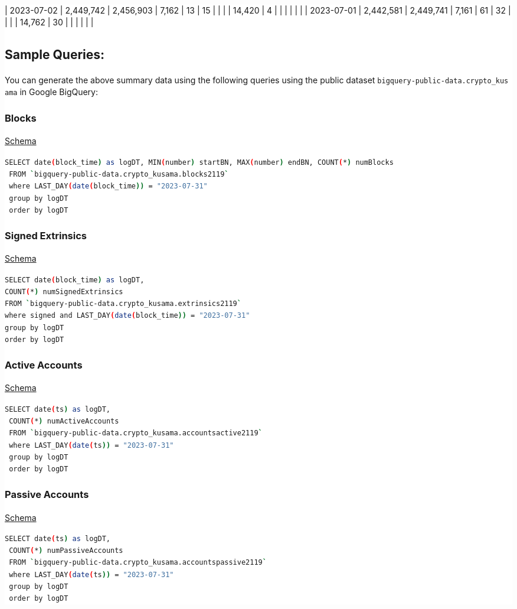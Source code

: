 | 2023-07-02 | 2,449,742 | 2,456,903 | 7,162 | 13 | 15 |  |  |  | 14,420 | 4  |   |   |  |  |  |
| 2023-07-01 | 2,442,581 | 2,449,741 | 7,161 | 61 | 32 |  |  |  | 14,762 | 30  |   |   |  |  |  |

## Sample Queries:
You can generate the above summary data using the following queries using the public dataset `bigquery-public-data.crypto_kusama` in Google BigQuery:


### Blocks 

[Schema](https://github.com/colorfulnotion/substrate-etl/blob/main/schema/blocks.json)

```bash
SELECT date(block_time) as logDT, MIN(number) startBN, MAX(number) endBN, COUNT(*) numBlocks 
 FROM `bigquery-public-data.crypto_kusama.blocks2119`  
 where LAST_DAY(date(block_time)) = "2023-07-31" 
 group by logDT 
 order by logDT
```

### Signed Extrinsics 

[Schema](https://github.com/colorfulnotion/substrate-etl/blob/main/schema/extrinsics.json)

```bash
SELECT date(block_time) as logDT, 
COUNT(*) numSignedExtrinsics 
FROM `bigquery-public-data.crypto_kusama.extrinsics2119`  
where signed and LAST_DAY(date(block_time)) = "2023-07-31" 
group by logDT 
order by logDT
```

### Active Accounts 

[Schema](https://github.com/colorfulnotion/substrate-etl/blob/main/schema/accountsactive.json)

```bash
SELECT date(ts) as logDT, 
 COUNT(*) numActiveAccounts 
 FROM `bigquery-public-data.crypto_kusama.accountsactive2119` 
 where LAST_DAY(date(ts)) = "2023-07-31" 
 group by logDT 
 order by logDT
```

### Passive Accounts 

[Schema](https://github.com/colorfulnotion/substrate-etl/blob/main/schema/accountspassive.json)

```bash
SELECT date(ts) as logDT, 
 COUNT(*) numPassiveAccounts 
 FROM `bigquery-public-data.crypto_kusama.accountspassive2119` 
 where LAST_DAY(date(ts)) = "2023-07-31" 
 group by logDT 
 order by logDT
```
